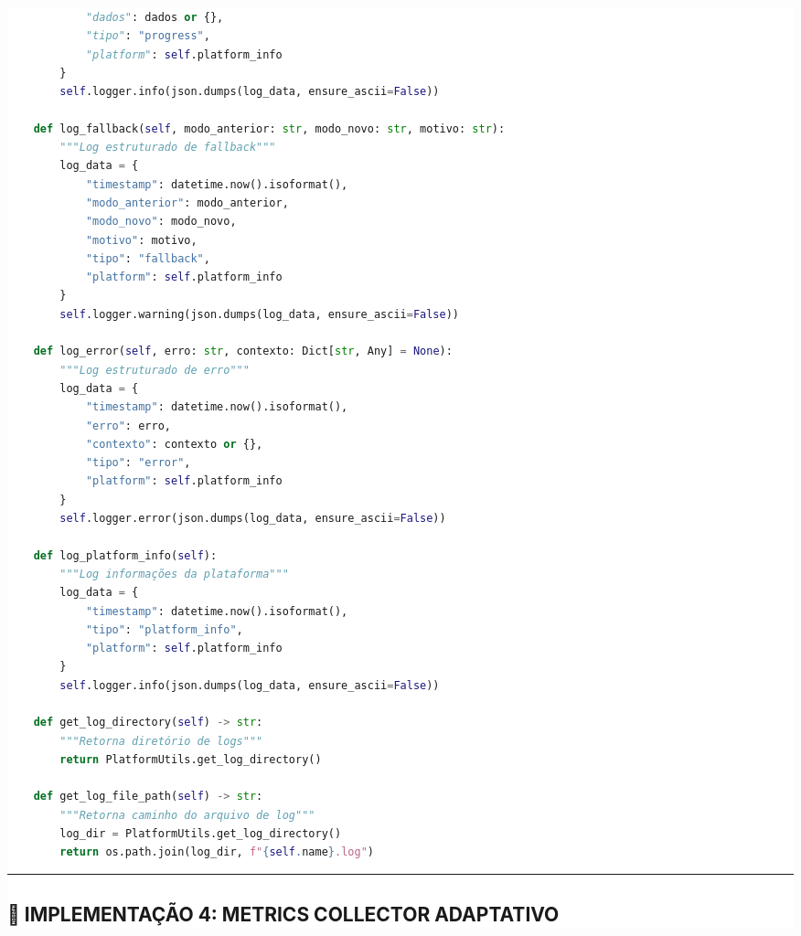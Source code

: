 ```python
            "dados": dados or {},
            "tipo": "progress",
            "platform": self.platform_info
        }
        self.logger.info(json.dumps(log_data, ensure_ascii=False))
    
    def log_fallback(self, modo_anterior: str, modo_novo: str, motivo: str):
        """Log estruturado de fallback"""
        log_data = {
            "timestamp": datetime.now().isoformat(),
            "modo_anterior": modo_anterior,
            "modo_novo": modo_novo,
            "motivo": motivo,
            "tipo": "fallback",
            "platform": self.platform_info
        }
        self.logger.warning(json.dumps(log_data, ensure_ascii=False))
    
    def log_error(self, erro: str, contexto: Dict[str, Any] = None):
        """Log estruturado de erro"""
        log_data = {
            "timestamp": datetime.now().isoformat(),
            "erro": erro,
            "contexto": contexto or {},
            "tipo": "error",
            "platform": self.platform_info
        }
        self.logger.error(json.dumps(log_data, ensure_ascii=False))
    
    def log_platform_info(self):
        """Log informações da plataforma"""
        log_data = {
            "timestamp": datetime.now().isoformat(),
            "tipo": "platform_info",
            "platform": self.platform_info
        }
        self.logger.info(json.dumps(log_data, ensure_ascii=False))
    
    def get_log_directory(self) -> str:
        """Retorna diretório de logs"""
        return PlatformUtils.get_log_directory()
    
    def get_log_file_path(self) -> str:
        """Retorna caminho do arquivo de log"""
        log_dir = PlatformUtils.get_log_directory()
        return os.path.join(log_dir, f"{self.name}.log")
```

---

## **🔧 IMPLEMENTAÇÃO 4: METRICS COLLECTOR ADAPTATIVO**
